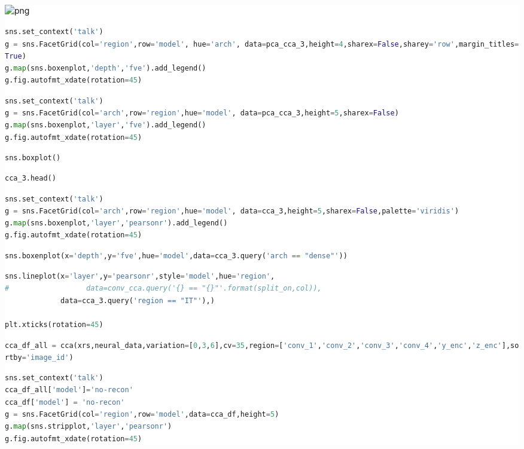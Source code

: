 

![png](output_26_1.png)



```python
sns.set_context('talk')
g = sns.FacetGrid(col='region',row='model', hue='arch', data=pca_cca_3,height=4,sharex=False,sharey='row',margin_titles=True)
g.map(sns.boxenplot,'depth','fve').add_legend()
g.fig.autofmt_xdate(rotation=45)
```


```python
sns.set_context('talk')
g = sns.FacetGrid(col='arch',row='region',hue='model', data=pca_cca_3,height=5,sharex=False)
g.map(sns.boxenplot,'layer','fve').add_legend()
g.fig.autofmt_xdate(rotation=45)
```


```python
sns.boxplot()
```


```python
cca_3.head()
```


```python
sns.set_context('talk')
g = sns.FacetGrid(col='arch',row='region',hue='model', data=cca_3,height=5,sharex=False,palette='viridis')
g.map(sns.boxenplot,'layer','pearsonr').add_legend()
g.fig.autofmt_xdate(rotation=45)
```


```python
sns.boxenplot(x='depth',y='fve',hue='model',data=cca_3.query('arch == "dense"'))
```


```python
sns.lineplot(x='layer',y='pearsonr',style='model',hue='region',
#                  data=conv_cca.query('{} == "{}"'.format(split_on,col)),
             data=cca_3.query('region == "IT"'),)
    
plt.xticks(rotation=45)
```


```python
cca_df_all = cca(xrs,neural_data,variation=[0,3,6],cv=35,region=['conv_1','conv_2','conv_3','conv_4','y_enc','z_enc'],sortby='image_id')
```


```python
sns.set_context('talk')
cca_df_all['model']='no-recon'
cca_df['model'] = 'no-recon'
g = sns.FacetGrid(col='region',row='model',data=cca_df,height=5)
g.map(sns.stripplot,'layer','pearsonr')
g.fig.autofmt_xdate(rotation=45)
```
